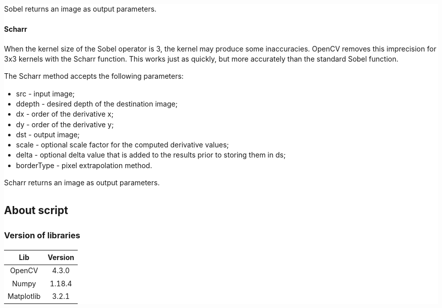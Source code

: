 Sobel returns an image as output parameters.

#### <h4 name='scharrEn'>Scharr</h4>
When the kernel size of the Sobel operator is 3, the kernel may produce some inaccuracies. OpenCV removes this imprecision for 3x3 kernels with the Scharr function. This works just as quickly, but more accurately than the standard Sobel function.

The Scharr method accepts the following parameters:
+ src - input image;
+ ddepth - desired depth of the destination image;
+ dx - order of the derivative x;
+ dy - order of the derivative y;
+ dst - output image;
+ scale - optional scale factor for the computed derivative values;
+ delta - optional delta value that is added to the results prior to storing them in ds;
+ borderType - pixel extrapolation method.

Scharr returns an image as output parameters.

## About script
### Version of libraries
| Lib    	| 	Version
| :-------:	| :-------:
| OpenCV	|   4.3.0
| Numpy     |   1.18.4
| Matplotlib|   3.2.1



